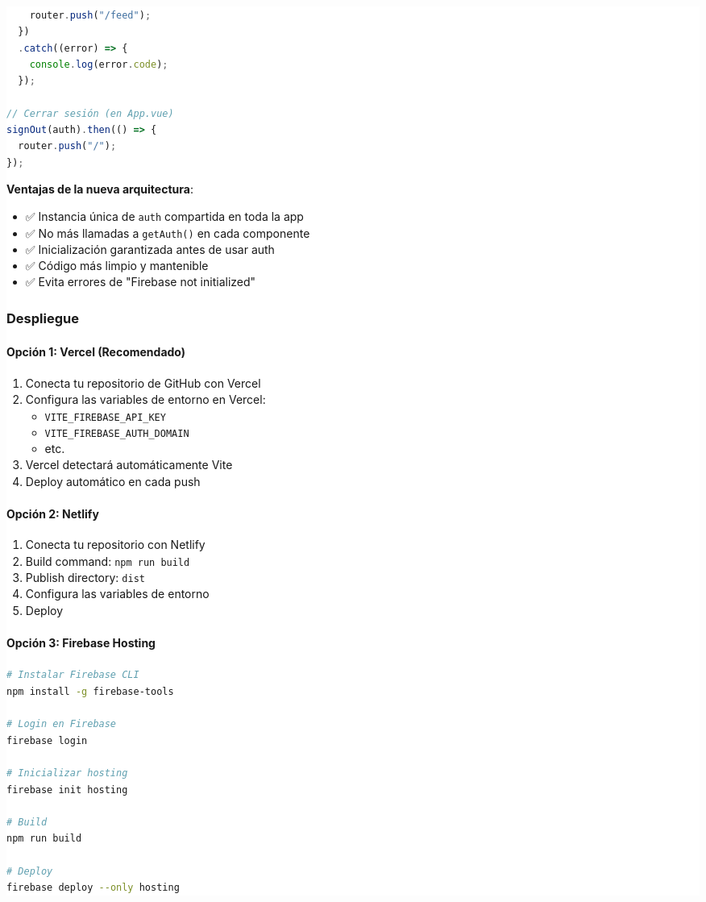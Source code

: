 ```javascript
    router.push("/feed");
  })
  .catch((error) => {
    console.log(error.code);
  });

// Cerrar sesión (en App.vue)
signOut(auth).then(() => {
  router.push("/");
});
```

**Ventajas de la nueva arquitectura**:
- ✅ Instancia única de `auth` compartida en toda la app
- ✅ No más llamadas a `getAuth()` en cada componente
- ✅ Inicialización garantizada antes de usar auth
- ✅ Código más limpio y mantenible
- ✅ Evita errores de "Firebase not initialized"

### Despliegue

#### Opción 1: Vercel (Recomendado)

1. Conecta tu repositorio de GitHub con Vercel
2. Configura las variables de entorno en Vercel:
   - `VITE_FIREBASE_API_KEY`
   - `VITE_FIREBASE_AUTH_DOMAIN`
   - etc.
3. Vercel detectará automáticamente Vite
4. Deploy automático en cada push

#### Opción 2: Netlify

1. Conecta tu repositorio con Netlify
2. Build command: `npm run build`
3. Publish directory: `dist`
4. Configura las variables de entorno
5. Deploy

#### Opción 3: Firebase Hosting

```bash
# Instalar Firebase CLI
npm install -g firebase-tools

# Login en Firebase
firebase login

# Inicializar hosting
firebase init hosting

# Build
npm run build

# Deploy
firebase deploy --only hosting
```
